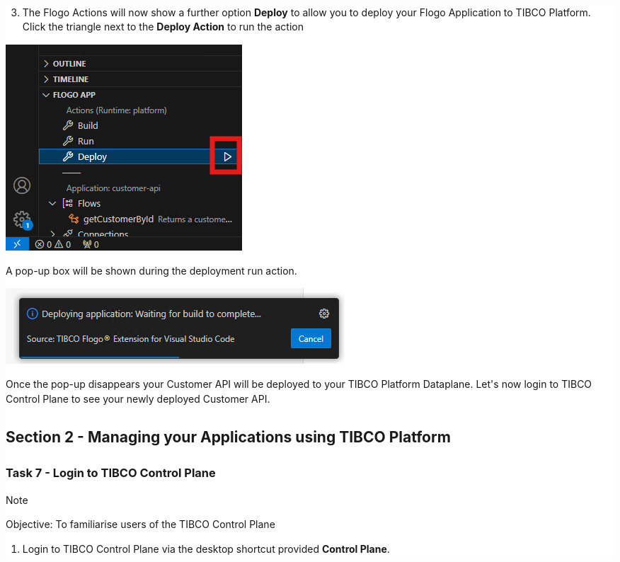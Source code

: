 3. The Flogo Actions will now show a further option **Deploy** to allow you to deploy your Flogo Application to TIBCO Platform. Click the triangle next to the **Deploy Action** to run the action

![](./images/Image_76.png)

A pop-up box will be shown during the deployment run action.

![](./images/Image_77.png)

Once the pop-up disappears your Customer API will be deployed to your TIBCO Platform Dataplane. Let's now login to TIBCO Control Plane to see your newly deployed Customer API.

## Section 2 - Managing your Applications using TIBCO Platform

### Task 7 - Login to TIBCO Control Plane

> [!NOTE]  
> Objective: To familiarise users of the TIBCO Control Plane

1. Login to TIBCO Control Plane via the desktop shortcut provided **Control Plane**.
